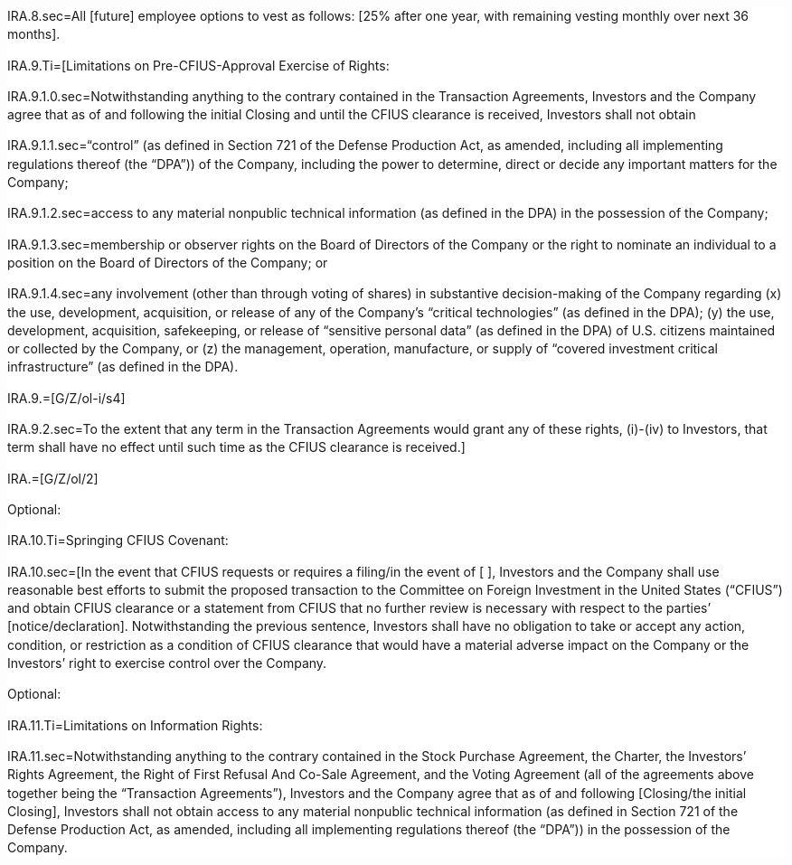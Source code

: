 IRA.8.sec=All [future] employee options to vest as follows:  [25% after one year, with remaining vesting monthly over next 36 months].

IRA.9.Ti=[Limitations on Pre-CFIUS-Approval Exercise of Rights:

IRA.9.1.0.sec=Notwithstanding anything to the contrary contained in the Transaction Agreements, Investors and the Company agree that as of and following the initial Closing and until the CFIUS clearance is received, Investors shall not obtain 

IRA.9.1.1.sec=“control” (as defined in Section 721 of the Defense Production Act, as amended, including all implementing regulations thereof (the “DPA”)) of the Company, including the power to determine, direct or decide any important matters for the Company; 

IRA.9.1.2.sec=access to any material nonpublic technical information (as defined in the DPA) in the possession of the Company; 

IRA.9.1.3.sec=membership or observer rights on the Board of Directors of the Company or the right to nominate an individual to a position on the Board of Directors of the Company; or 

IRA.9.1.4.sec=any involvement (other than through voting of shares) in substantive decision-making of the Company regarding (x) the use, development, acquisition, or release of any of the Company’s “critical technologies” (as defined in the DPA); (y) the use, development, acquisition, safekeeping, or release of “sensitive personal data” (as defined in the DPA) of U.S. citizens maintained or collected by the Company, or (z) the management, operation, manufacture, or supply of “covered investment critical infrastructure” (as defined in the DPA).  

IRA.9.=[G/Z/ol-i/s4]

IRA.9.2.sec=To the extent that any term in the Transaction Agreements would grant any of these rights, (i)-(iv) to Investors, that term shall have no effect until such time as the CFIUS clearance is received.] 

IRA.=[G/Z/ol/2]

Optional:

IRA.10.Ti=Springing CFIUS Covenant:

IRA.10.sec=[In the event that CFIUS requests or requires a filing/in the event of [ ], Investors and the Company shall use reasonable best efforts to submit the proposed transaction to the Committee on Foreign Investment in the United States (“CFIUS”) and obtain CFIUS clearance or a statement from CFIUS that no further review is necessary with respect to the parties’ [notice/declaration].  Notwithstanding the previous sentence, Investors shall have no obligation to take or accept any action, condition, or restriction as a condition of CFIUS clearance that would have a material adverse impact on the Company or the Investors’ right to exercise control over the Company.

Optional:

IRA.11.Ti=Limitations on Information Rights:

IRA.11.sec=Notwithstanding anything to the contrary contained in the Stock Purchase Agreement, the Charter, the Investors’ Rights Agreement, the Right of First Refusal And Co-Sale Agreement, and the Voting Agreement (all of the agreements above together being the “Transaction Agreements”), Investors and the Company agree that as of and following [Closing/the initial Closing], Investors shall not obtain access to any material nonpublic technical information (as defined in Section 721 of the Defense Production Act, as amended, including all implementing regulations thereof (the “DPA”)) in the possession of the Company.
